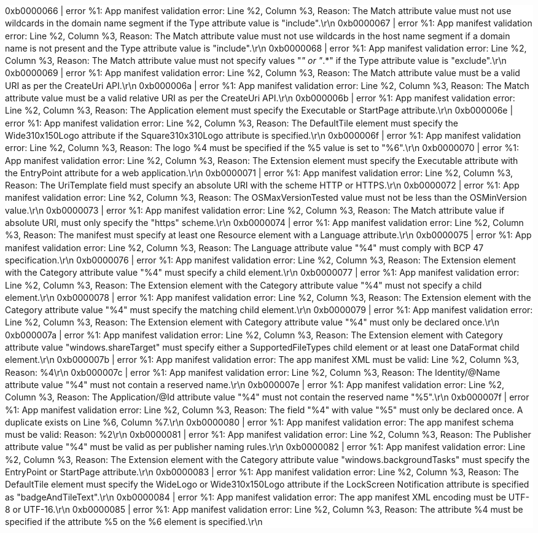 0xb0000066 | error %1: App manifest validation error: Line %2, Column %3, Reason: The Match attribute value must not use wildcards in the domain name segment if the Type attribute value is "include".\r\n
0xb0000067 | error %1: App manifest validation error: Line %2, Column %3, Reason: The Match attribute value must not use wildcards in the host name segment if a domain name is not present and the Type attribute value is "include".\r\n
0xb0000068 | error %1: App manifest validation error: Line %2, Column %3, Reason: The Match attribute value must not specify values "*" or "*.*" if the Type attribute value is "exclude".\r\n
0xb0000069 | error %1: App manifest validation error: Line %2, Column %3, Reason: The Match attribute value must be a valid URI as per the CreateUri API.\r\n
0xb000006a | error %1: App manifest validation error: Line %2, Column %3, Reason: The Match attribute value must be a valid relative URI as per the CreateUri API.\r\n
0xb000006b | error %1: App manifest validation error: Line %2, Column %3, Reason: The Application element must specify the Executable or StartPage attribute.\r\n
0xb000006e | error %1: App manifest validation error: Line %2, Column %3, Reason: The DefaultTile element must specify the Wide310x150Logo attribute if the Square310x310Logo attribute is specified.\r\n
0xb000006f | error %1: App manifest validation error: Line %2, Column %3, Reason: The logo %4 must be specified if the %5 value is set to "%6".\r\n
0xb0000070 | error %1: App manifest validation error: Line %2, Column %3, Reason: The Extension element must specify the Executable attribute with the EntryPoint attribute for a web application.\r\n
0xb0000071 | error %1: App manifest validation error: Line %2, Column %3, Reason: The UriTemplate field must specify an absolute URI with the scheme HTTP or HTTPS.\r\n
0xb0000072 | error %1: App manifest validation error: Line %2, Column %3, Reason: The OSMaxVersionTested value must not be less than the OSMinVersion value.\r\n
0xb0000073 | error %1: App manifest validation error: Line %2, Column %3, Reason: The Match attribute value if absolute URI, must only specify the "https" scheme.\r\n
0xb0000074 | error %1: App manifest validation error: Line %2, Column %3, Reason: The manifest must specify at least one Resource element with a Language attribute.\r\n
0xb0000075 | error %1: App manifest validation error: Line %2, Column %3, Reason: The Language attribute value "%4" must comply with BCP 47 specification.\r\n
0xb0000076 | error %1: App manifest validation error: Line %2, Column %3, Reason: The Extension element with the Category attribute value "%4" must specify a child element.\r\n
0xb0000077 | error %1: App manifest validation error: Line %2, Column %3, Reason: The Extension element with the Category attribute value "%4" must not specify a child element.\r\n
0xb0000078 | error %1: App manifest validation error: Line %2, Column %3, Reason: The Extension element with the Category attribute value "%4" must specify the matching child element.\r\n
0xb0000079 | error %1: App manifest validation error: Line %2, Column %3, Reason: The Extension element with Category attribute value "%4" must only be declared once.\r\n
0xb000007a | error %1: App manifest validation error: Line %2, Column %3, Reason: The Extension element with Category attribute value "windows.shareTarget" must specify either a SupportedFileTypes child element or at least one DataFormat child element.\r\n
0xb000007b | error %1: App manifest validation error: The app manifest XML must be valid: Line %2, Column %3, Reason: %4\r\n
0xb000007c | error %1: App manifest validation error: Line %2, Column %3, Reason: The Identity/@Name attribute value "%4" must not contain a reserved name.\r\n
0xb000007e | error %1: App manifest validation error: Line %2, Column %3, Reason: The Application/@Id attribute value "%4" must not contain the reserved name "%5".\r\n
0xb000007f | error %1: App manifest validation error: Line %2, Column %3, Reason: The field "%4" with value "%5" must only be declared once. A duplicate exists on Line %6, Column %7.\r\n
0xb0000080 | error %1: App manifest validation error: The app manifest schema must be valid: Reason: %2\r\n
0xb0000081 | error %1: App manifest validation error: Line %2, Column %3, Reason: The Publisher attribute value "%4" must be valid as per publisher naming rules.\r\n
0xb0000082 | error %1: App manifest validation error: Line %2, Column %3, Reason: The Extension element with the Category attribute value "windows.backgroundTasks" must specify the EntryPoint or StartPage attribute.\r\n
0xb0000083 | error %1: App manifest validation error: Line %2, Column %3, Reason: The DefaultTile element must specify the WideLogo or Wide310x150Logo attribute if the LockScreen Notification attribute is specified as "badgeAndTileText".\r\n
0xb0000084 | error %1: App manifest validation error: The app manifest XML encoding must be UTF-8 or UTF-16.\r\n
0xb0000085 | error %1: App manifest validation error: Line %2, Column %3, Reason: The attribute %4 must be specified if the attribute %5 on the %6 element is specified.\r\n
